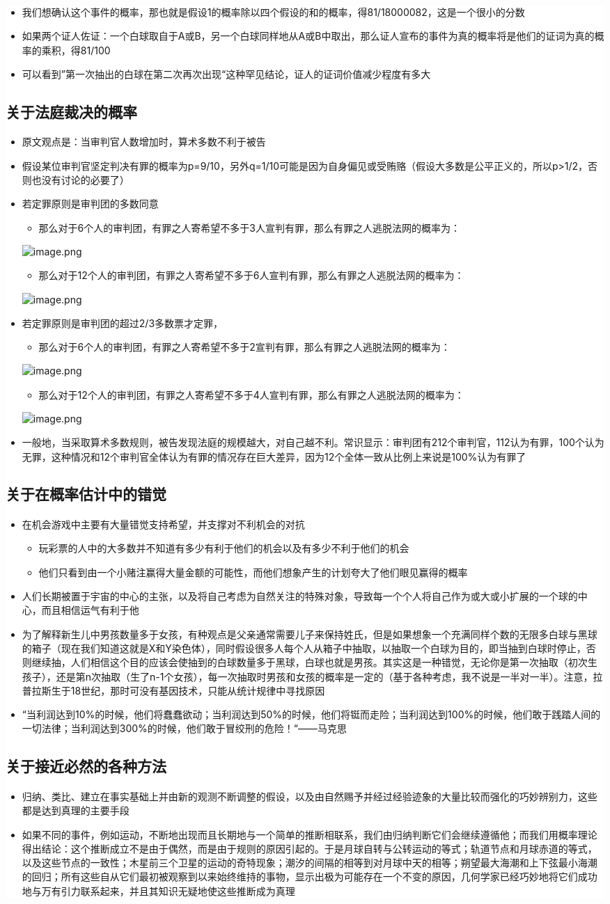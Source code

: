 *   我们想确认这个事件的概率，那也就是假设1的概率除以四个假设的和的概率，得81/18000082，这是一个很小的分数

*   如果两个证人佐证：一个白球取自于A或B，另一个白球同样地从A或B中取出，那么证人宣布的事件为真的概率将是他们的证词为真的概率的乘积，得81/100

*   可以看到”第一次抽出的白球在第二次再次出现“这种罕见结论，证人的证词价值减少程度有多大

## 关于法庭裁决的概率

*   原文观点是：当审判官人数增加时，算术多数不利于被告

*   假设某位审判官坚定判决有罪的概率为p=9/10，另外q=1/10可能是因为自身偏见或受贿赂（假设大多数是公平正义的，所以p>1/2，否则也没有讨论的必要了）

*   若定罪原则是审判团的多数同意

    *   那么对于6个人的审判团，有罪之人寄希望不多于3人宣判有罪，那么有罪之人逃脱法网的概率为：

    ![image.png](https://upload-images.jianshu.io/upload_images/2106579-aea66f22bc38b5b7.png?imageMogr2/auto-orient/strip%7CimageView2/2/w/1240)

    *   那么对于12个人的审判团，有罪之人寄希望不多于6人宣判有罪，那么有罪之人逃脱法网的概率为：

    ![image.png](https://upload-images.jianshu.io/upload_images/2106579-ee328afe1c2f1a37.png?imageMogr2/auto-orient/strip%7CimageView2/2/w/1240)

*   若定罪原则是审判团的超过2/3多数票才定罪，

    *   那么对于6个人的审判团，有罪之人寄希望不多于2宣判有罪，那么有罪之人逃脱法网的概率为：

    ![image.png](https://upload-images.jianshu.io/upload_images/2106579-6b93555386d7137c.png?imageMogr2/auto-orient/strip%7CimageView2/2/w/1240)

    *   那么对于12个人的审判团，有罪之人寄希望不多于4人宣判有罪，那么有罪之人逃脱法网的概率为：

    ![image.png](https://upload-images.jianshu.io/upload_images/2106579-7faf0118dc82d396.png?imageMogr2/auto-orient/strip%7CimageView2/2/w/1240)

*   一般地，当采取算术多数规则，被告发现法庭的规模越大，对自己越不利。常识显示：审判团有212个审判官，112认为有罪，100个认为无罪，这种情况和12个审判官全体认为有罪的情况存在巨大差异，因为12个全体一致从比例上来说是100%认为有罪了

## 关于在概率估计中的错觉

*   在机会游戏中主要有大量错觉支持希望，并支撑对不利机会的对抗

    *   玩彩票的人中的大多数并不知道有多少有利于他们的机会以及有多少不利于他们的机会

    *   他们只看到由一个小赌注赢得大量金额的可能性，而他们想象产生的计划夸大了他们眼见赢得的概率

*   人们长期被置于宇宙的中心的主张，以及将自己考虑为自然关注的特殊对象，导致每一个个人将自己作为或大或小扩展的一个球的中心，而且相信运气有利于他

*   为了解释新生儿中男孩数量多于女孩，有种观点是父亲通常需要儿子来保持姓氏，但是如果想象一个充满同样个数的无限多白球与黑球的箱子（现在我们知道这就是X和Y染色体），同时假设很多人每个人从箱子中抽取，以抽取一个白球为目的，即当抽到白球时停止，否则继续抽，人们相信这个目的应该会使抽到的白球数量多于黑球，白球也就是男孩。其实这是一种错觉，无论你是第一次抽取（初次生孩子），还是第n次抽取（生了n-1个女孩），每一次抽取时男孩和女孩的概率是一定的（基于各种考虑，我不说是一半对一半）。注意，拉普拉斯生于18世纪，那时可没有基因技术，只能从统计规律中寻找原因

*   “当利润达到10%的时候，他们将蠢蠢欲动；当利润达到50%的时候，他们将铤而走险；当利润达到100%的时候，他们敢于践踏人间的一切法律；当利润达到300%的时候，他们敢于冒绞刑的危险！“——马克思

## 关于接近必然的各种方法

*   归纳、类比、建立在事实基础上并由新的观测不断调整的假设，以及由自然赐予并经过经验迹象的大量比较而强化的巧妙辨别力，这些都是达到真理的主要手段

*   如果不同的事件，例如运动，不断地出现而且长期地与一个简单的推断相联系，我们由归纳判断它们会继续遵循他；而我们用概率理论得出结论：这个推断成立不是由于偶然，而是由于规则的原因引起的。于是月球自转与公转运动的等式；轨道节点和月球赤道的等式，以及这些节点的一致性；木星前三个卫星的运动的奇特现象；潮汐的间隔的相等到对月球中天的相等；朔望最大海潮和上下弦最小海潮的回归；所有这些自从它们最初被观察到以来始终维持的事物，显示出极为可能存在一个不变的原因，几何学家已经巧妙地将它们成功地与万有引力联系起来，并且其知识无疑地使这些推断成为真理
